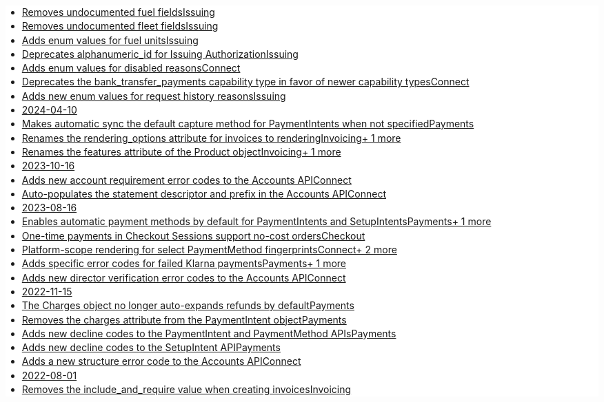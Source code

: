 - [Removes undocumented fuel
fieldsIssuing](https://docs.stripe.com/changelog/2024-06-20/removes-undocumented-fuel-fields-issuing)
- [Removes undocumented fleet
fieldsIssuing](https://docs.stripe.com/changelog/2024-06-20/removes-undocumented-fleet-fields-issuing)
- [Adds enum values for fuel
unitsIssuing](https://docs.stripe.com/changelog/2024-06-20/adds-enum-fuel-units-issuing)
- [Deprecates alphanumeric_id for Issuing
AuthorizationIssuing](https://docs.stripe.com/changelog/2024-06-20/deprecates-alphanumeric-id-issuing)
- [Adds enum values for disabled
reasonsConnect](https://docs.stripe.com/changelog/2024-06-20/adds-enum-disabled-reasons-capabilities)
- [Deprecates the bank_transfer_payments capability type in favor of newer
capability
typesConnect](https://docs.stripe.com/changelog/2024-06-20/deprecates-bank-transfer-payments-capabilities)
- [Adds new enum values for request history
reasonsIssuing](https://docs.stripe.com/changelog/2024-06-20/adds-enum-request-history-reasons-issuing)
- [2024-04-10](https://docs.stripe.com/changelog/2024-04-10)
- [Makes automatic sync the default capture method for PaymentIntents when not
specifiedPayments](https://docs.stripe.com/changelog/2024-04-10/automatic-sync-default-paymenintents)
- [Renames the rendering_options attribute for invoices to renderingInvoicing+ 1
more](https://docs.stripe.com/changelog/2024-04-10/renames-rendering-options-invoicing)
- [Renames the features attribute of the Product objectInvoicing+ 1
more](https://docs.stripe.com/changelog/2024-04-10/renames-features-attribute-product-object)
- [2023-10-16](https://docs.stripe.com/changelog/2023-10-16)
- [Adds new account requirement error codes to the Accounts
APIConnect](https://docs.stripe.com/changelog/2023-10-16/adds-account-requirement-error-accounts)
- [Auto-populates the statement descriptor and prefix in the Accounts
APIConnect](https://docs.stripe.com/changelog/2023-10-16/auto-populates-statement-descriptor-accounts)
- [2023-08-16](https://docs.stripe.com/changelog/2023-08-16)
- [Enables automatic payment methods by default for PaymentIntents and
SetupIntentsPayments+ 1
more](https://docs.stripe.com/changelog/2023-08-16/automatic-payment-methods)
- [One-time payments in Checkout Sessions support no-cost
ordersCheckout](https://docs.stripe.com/changelog/2023-08-16/no-cost-orders-checkout-session)
- [Platform-scope rendering for select PaymentMethod fingerprintsConnect+ 2
more](https://docs.stripe.com/changelog/2023-08-16/platform-scope-rendering-payment-method)
- [Adds specific error codes for failed Klarna paymentsPayments+ 1
more](https://docs.stripe.com/changelog/2023-08-16/klarna-payment-failure-error-code)
- [Adds new director verification error codes to the Accounts
APIConnect](https://docs.stripe.com/changelog/2023-08-16/adds-director-verfication-error-accounts)
- [2022-11-15](https://docs.stripe.com/changelog/2022-11-15)
- [The Charges object no longer auto-expands refunds by
defaultPayments](https://docs.stripe.com/changelog/2022-11-15/deprecates-charges-auto-expand)
- [Removes the charges attribute from the PaymentIntent
objectPayments](https://docs.stripe.com/changelog/2022-11-15/removes-charges-attribute-paymentintent)
- [Adds new decline codes to the PaymentIntent and PaymentMethod
APIsPayments](https://docs.stripe.com/changelog/2022-11-15/adds-decline-codes-paymentintent-paymentmethod)
- [Adds new decline codes to the SetupIntent
APIPayments](https://docs.stripe.com/changelog/2022-11-15/adds-decline-codes-setupintent)
- [Adds a new structure error code to the Accounts
APIConnect](https://docs.stripe.com/changelog/2022-11-15/adds-structure-error-code-accounts)
- [2022-08-01](https://docs.stripe.com/changelog/2022-08-01)
- [Removes the include_and_require value when creating
invoicesInvoicing](https://docs.stripe.com/changelog/2022-08-01/removes-include-require-value-invoices)